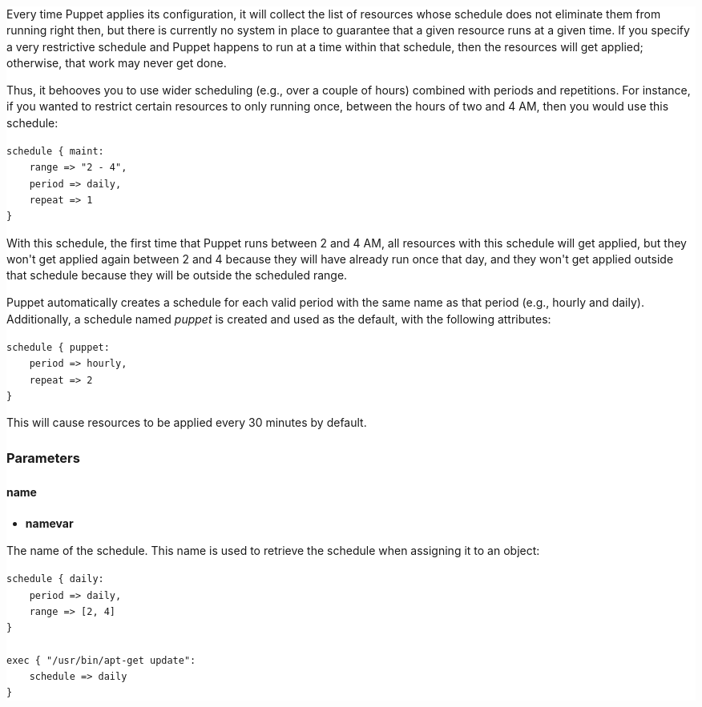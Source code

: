 Every time Puppet applies its configuration, it will collect the
list of resources whose schedule does not eliminate them from
running right then, but there is currently no system in place to
guarantee that a given resource runs at a given time. If you
specify a very restrictive schedule and Puppet happens to run at a
time within that schedule, then the resources will get applied;
otherwise, that work may never get done.

Thus, it behooves you to use wider scheduling (e.g., over a couple
of hours) combined with periods and repetitions. For instance, if
you wanted to restrict certain resources to only running once,
between the hours of two and 4 AM, then you would use this
schedule:

    schedule { maint:
        range => "2 - 4",
        period => daily,
        repeat => 1
    }

With this schedule, the first time that Puppet runs between 2 and 4
AM, all resources with this schedule will get applied, but they
won't get applied again between 2 and 4 because they will have
already run once that day, and they won't get applied outside that
schedule because they will be outside the scheduled range.

Puppet automatically creates a schedule for each valid period with
the same name as that period (e.g., hourly and daily).
Additionally, a schedule named *puppet* is created and used as the
default, with the following attributes:

    schedule { puppet:
        period => hourly,
        repeat => 2
    }

This will cause resources to be applied every 30 minutes by
default.

### Parameters

#### name

-   **namevar**

The name of the schedule. This name is used to retrieve the
schedule when assigning it to an object:

    schedule { daily:
        period => daily,
        range => [2, 4]
    }
    
    exec { "/usr/bin/apt-get update":
        schedule => daily
    }
